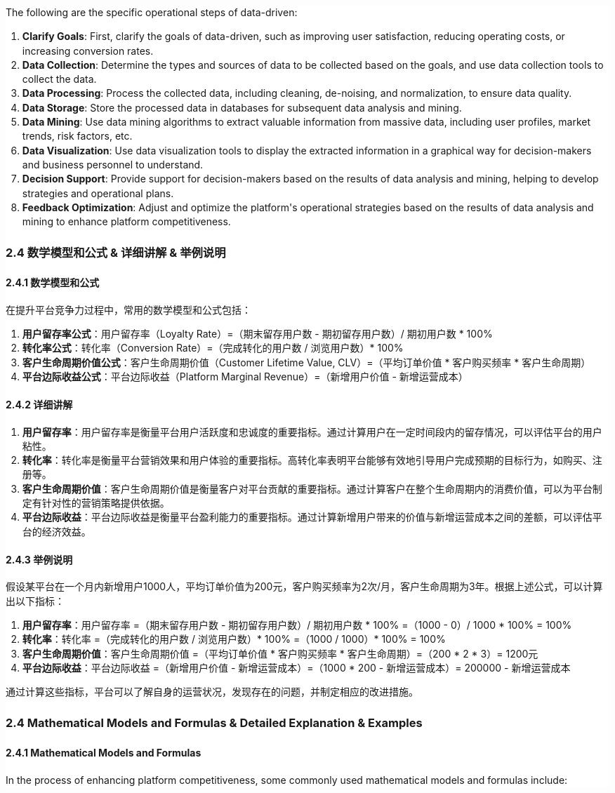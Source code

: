 The following are the specific operational steps of data-driven:

1. **Clarify Goals**: First, clarify the goals of data-driven, such as improving user satisfaction, reducing operating costs, or increasing conversion rates.
2. **Data Collection**: Determine the types and sources of data to be collected based on the goals, and use data collection tools to collect the data.
3. **Data Processing**: Process the collected data, including cleaning, de-noising, and normalization, to ensure data quality.
4. **Data Storage**: Store the processed data in databases for subsequent data analysis and mining.
5. **Data Mining**: Use data mining algorithms to extract valuable information from massive data, including user profiles, market trends, risk factors, etc.
6. **Data Visualization**: Use data visualization tools to display the extracted information in a graphical way for decision-makers and business personnel to understand.
7. **Decision Support**: Provide support for decision-makers based on the results of data analysis and mining, helping to develop strategies and operational plans.
8. **Feedback Optimization**: Adjust and optimize the platform's operational strategies based on the results of data analysis and mining to enhance platform competitiveness.

### 2.4 数学模型和公式 & 详细讲解 & 举例说明

#### 2.4.1 数学模型和公式

在提升平台竞争力过程中，常用的数学模型和公式包括：

1. **用户留存率公式**：用户留存率（Loyalty Rate）=（期末留存用户数 - 期初留存用户数）/ 期初用户数 * 100%
2. **转化率公式**：转化率（Conversion Rate）=（完成转化的用户数 / 浏览用户数）* 100%
3. **客户生命周期价值公式**：客户生命周期价值（Customer Lifetime Value, CLV）=（平均订单价值 * 客户购买频率 * 客户生命周期）
4. **平台边际收益公式**：平台边际收益（Platform Marginal Revenue）=（新增用户价值 - 新增运营成本）

#### 2.4.2 详细讲解

1. **用户留存率**：用户留存率是衡量平台用户活跃度和忠诚度的重要指标。通过计算用户在一定时间段内的留存情况，可以评估平台的用户粘性。
2. **转化率**：转化率是衡量平台营销效果和用户体验的重要指标。高转化率表明平台能够有效地引导用户完成预期的目标行为，如购买、注册等。
3. **客户生命周期价值**：客户生命周期价值是衡量客户对平台贡献的重要指标。通过计算客户在整个生命周期内的消费价值，可以为平台制定有针对性的营销策略提供依据。
4. **平台边际收益**：平台边际收益是衡量平台盈利能力的重要指标。通过计算新增用户带来的价值与新增运营成本之间的差额，可以评估平台的经济效益。

#### 2.4.3 举例说明

假设某平台在一个月内新增用户1000人，平均订单价值为200元，客户购买频率为2次/月，客户生命周期为3年。根据上述公式，可以计算出以下指标：

1. **用户留存率**：用户留存率 =（期末留存用户数 - 期初留存用户数）/ 期初用户数 * 100% =（1000 - 0）/ 1000 * 100% = 100%
2. **转化率**：转化率 =（完成转化的用户数 / 浏览用户数）* 100% =（1000 / 1000）* 100% = 100%
3. **客户生命周期价值**：客户生命周期价值 =（平均订单价值 * 客户购买频率 * 客户生命周期）=（200 * 2 * 3）= 1200元
4. **平台边际收益**：平台边际收益 =（新增用户价值 - 新增运营成本）=（1000 * 200 - 新增运营成本）= 200000 - 新增运营成本

通过计算这些指标，平台可以了解自身的运营状况，发现存在的问题，并制定相应的改进措施。

### 2.4 Mathematical Models and Formulas & Detailed Explanation & Examples

#### 2.4.1 Mathematical Models and Formulas

In the process of enhancing platform competitiveness, some commonly used mathematical models and formulas include:
